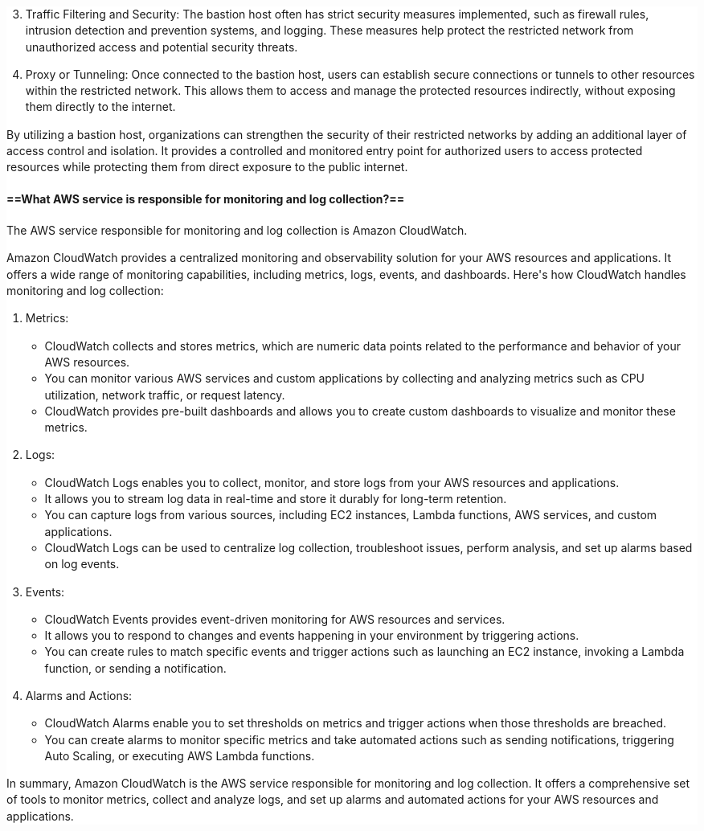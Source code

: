 3. Traffic Filtering and Security: The bastion host often has strict security measures implemented, such as firewall rules, intrusion detection and prevention systems, and logging. These measures help protect the restricted network from unauthorized access and potential security threats.

4. Proxy or Tunneling: Once connected to the bastion host, users can establish secure connections or tunnels to other resources within the restricted network. This allows them to access and manage the protected resources indirectly, without exposing them directly to the internet.

By utilizing a bastion host, organizations can strengthen the security of their restricted networks by adding an additional layer of access control and isolation. It provides a controlled and monitored entry point for authorized users to access protected resources while protecting them from direct exposure to the public internet.



#### ==What AWS service is responsible for monitoring and log collection?==

The AWS service responsible for monitoring and log collection is Amazon CloudWatch.

Amazon CloudWatch provides a centralized monitoring and observability solution for your AWS resources and applications. It offers a wide range of monitoring capabilities, including metrics, logs, events, and dashboards. Here's how CloudWatch handles monitoring and log collection:

1. Metrics:
   - CloudWatch collects and stores metrics, which are numeric data points related to the performance and behavior of your AWS resources.
   - You can monitor various AWS services and custom applications by collecting and analyzing metrics such as CPU utilization, network traffic, or request latency.
   - CloudWatch provides pre-built dashboards and allows you to create custom dashboards to visualize and monitor these metrics.

2. Logs:
   - CloudWatch Logs enables you to collect, monitor, and store logs from your AWS resources and applications.
   - It allows you to stream log data in real-time and store it durably for long-term retention.
   - You can capture logs from various sources, including EC2 instances, Lambda functions, AWS services, and custom applications.
   - CloudWatch Logs can be used to centralize log collection, troubleshoot issues, perform analysis, and set up alarms based on log events.

3. Events:
   - CloudWatch Events provides event-driven monitoring for AWS resources and services.
   - It allows you to respond to changes and events happening in your environment by triggering actions.
   - You can create rules to match specific events and trigger actions such as launching an EC2 instance, invoking a Lambda function, or sending a notification.

4. Alarms and Actions:
   - CloudWatch Alarms enable you to set thresholds on metrics and trigger actions when those thresholds are breached.
   - You can create alarms to monitor specific metrics and take automated actions such as sending notifications, triggering Auto Scaling, or executing AWS Lambda functions.

In summary, Amazon CloudWatch is the AWS service responsible for monitoring and log collection. It offers a comprehensive set of tools to monitor metrics, collect and analyze logs, and set up alarms and automated actions for your AWS resources and applications.
